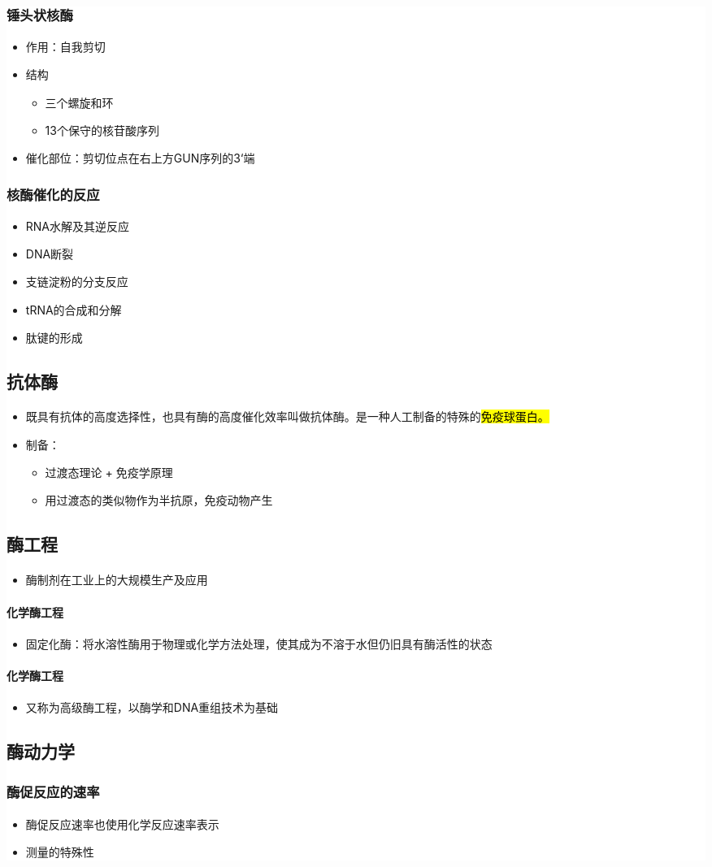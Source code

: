 ### 锤头状核酶

- 作用：自我剪切

- 结构
  
  - 三个螺旋和环
  
  - 13个保守的核苷酸序列

- 催化部位：剪切位点在右上方GUN序列的3‘端

### 核酶催化的反应

- RNA水解及其逆反应

- DNA断裂

- 支链淀粉的分支反应

- tRNA的合成和分解

- 肽键的形成
  
  

## 抗体酶

- 既具有抗体的高度选择性，也具有酶的高度催化效率叫做抗体酶。是一种人工制备的特殊的<mark>免疫球蛋白。</mark>

- 制备：
  
  - 过渡态理论 + 免疫学原理
  
  - 用过渡态的类似物作为半抗原，免疫动物产生
    
    

## 酶工程

- 酶制剂在工业上的大规模生产及应用

#### 化学酶工程

- 固定化酶：将水溶性酶用于物理或化学方法处理，使其成为不溶于水但仍旧具有酶活性的状态

#### 化学酶工程

- 又称为高级酶工程，以酶学和DNA重组技术为基础



## 酶动力学

### 酶促反应的速率

- 酶促反应速率也使用化学反应速率表示

- 测量的特殊性
